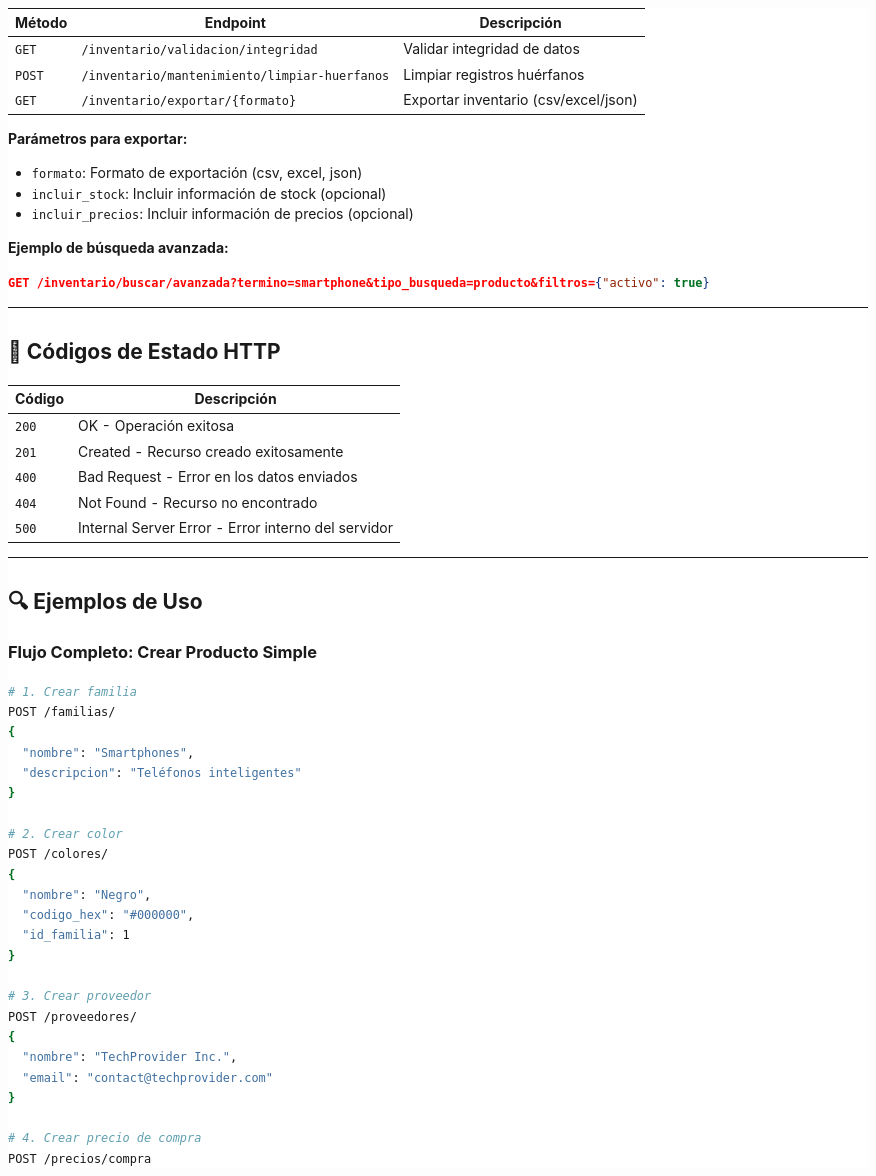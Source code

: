| Método | Endpoint | Descripción |
|--------|----------|-------------|
| `GET` | `/inventario/validacion/integridad` | Validar integridad de datos |
| `POST` | `/inventario/mantenimiento/limpiar-huerfanos` | Limpiar registros huérfanos |
| `GET` | `/inventario/exportar/{formato}` | Exportar inventario (csv/excel/json) |

**Parámetros para exportar:**
- `formato`: Formato de exportación (csv, excel, json)
- `incluir_stock`: Incluir información de stock (opcional)
- `incluir_precios`: Incluir información de precios (opcional)

**Ejemplo de búsqueda avanzada:**
```json
GET /inventario/buscar/avanzada?termino=smartphone&tipo_busqueda=producto&filtros={"activo": true}
```

---

## 📝 Códigos de Estado HTTP

| Código | Descripción |
|--------|-------------|
| `200` | OK - Operación exitosa |
| `201` | Created - Recurso creado exitosamente |
| `400` | Bad Request - Error en los datos enviados |
| `404` | Not Found - Recurso no encontrado |
| `500` | Internal Server Error - Error interno del servidor |

---

## 🔍 Ejemplos de Uso

### Flujo Completo: Crear Producto Simple

```bash
# 1. Crear familia
POST /familias/
{
  "nombre": "Smartphones",
  "descripcion": "Teléfonos inteligentes"
}

# 2. Crear color
POST /colores/
{
  "nombre": "Negro",
  "codigo_hex": "#000000",
  "id_familia": 1
}

# 3. Crear proveedor
POST /proveedores/
{
  "nombre": "TechProvider Inc.",
  "email": "contact@techprovider.com"
}

# 4. Crear precio de compra
POST /precios/compra
```